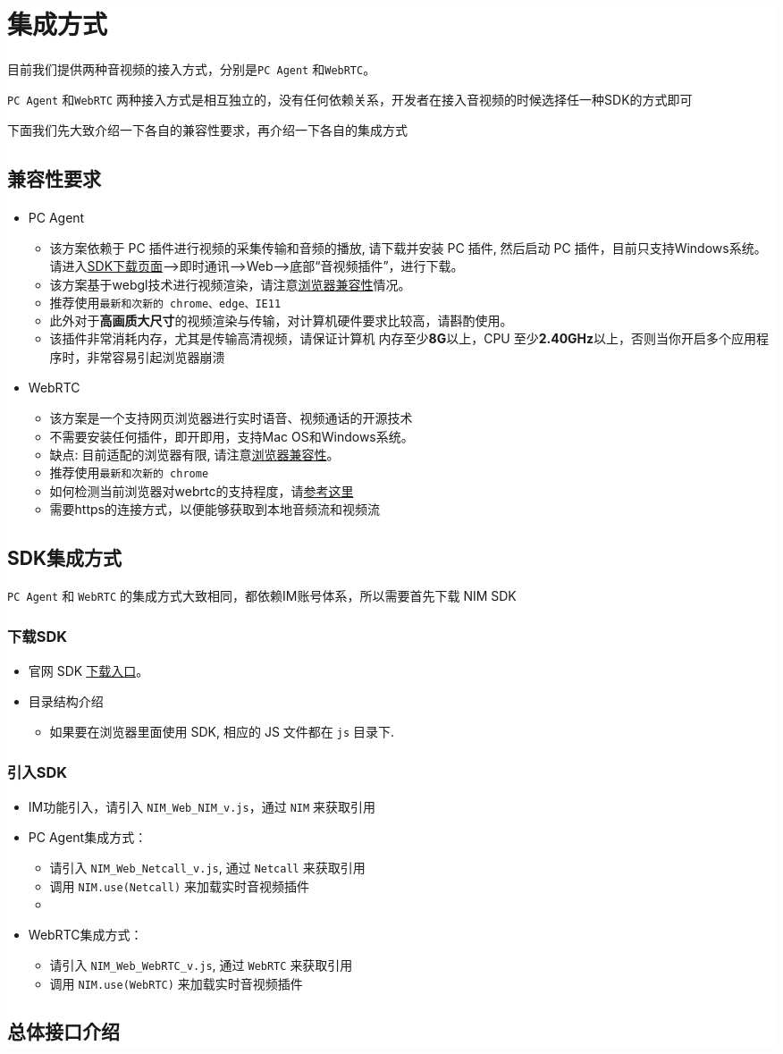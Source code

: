 # <span id="集成方式">集成方式</span>

目前我们提供两种音视频的接入方式，分别是`PC Agent` 和`WebRTC`。

`PC Agent` 和`WebRTC` 两种接入方式是相互独立的，没有任何依赖关系，开发者在接入音视频的时候选择任一种SDK的方式即可

下面我们先大致介绍一下各自的兼容性要求，再介绍一下各自的集成方式

## <span id="兼容性要求">兼容性要求</span>

-	PC Agent
	-	该方案依赖于 PC 插件进行视频的采集传输和音频的播放, 请下载并安装 PC 插件, 然后启动 PC 插件，目前只支持Windows系统。请进入[SDK下载页面](https://yunxin.163.com/im-sdk-demo)——>即时通讯——>Web——>底部“音视频插件”，进行下载。
	-	该方案基于webgl技术进行视频渲染，请注意[浏览器兼容性](http://caniuse.com/#search=webgl)情况。
	-	推荐使用`最新和次新的 chrome、edge、IE11`
    -   此外对于**高画质大尺寸**的视频渲染与传输，对计算机硬件要求比较高，请斟酌使用。
    -   该插件非常消耗内存，尤其是传输高清视频，请保证计算机 内存至少**8G**以上，CPU 至少**2.40GHz**以上，否则当你开启多个应用程序时，非常容易引起浏览器崩溃

- WebRTC
	- 该方案是一个支持网页浏览器进行实时语音、视频通话的开源技术
	- 不需要安装任何插件，即开即用，支持Mac OS和Windows系统。
	- 缺点: 目前适配的浏览器有限, 请注意[浏览器兼容性](http://caniuse.com/#search=webrtc)。
	- 推荐使用`最新和次新的 chrome`
    - 如何检测当前浏览器对webrtc的支持程度，请[参考这里](/docs/product/通用/音视频文档类文件/web-compatibility)
    - 需要https的连接方式，以便能够获取到本地音频流和视频流

## <span id="SDK集成方式">SDK集成方式</span>

`PC Agent` 和 `WebRTC` 的集成方式大致相同，都依赖IM账号体系，所以需要首先下载 NIM SDK

### <span id="下载SDK">下载SDK</span>

* 官网 SDK [下载入口](http://netease.im/im-sdk-demo)。

* 目录结构介绍

  * 如果要在浏览器里面使用 SDK, 相应的 JS 文件都在 `js` 目录下.

### <span id="引入SDK">引入SDK</span>

- IM功能引入，请引入 `NIM_Web_NIM_v.js`，通过 `NIM` 来获取引用

- PC Agent集成方式：
    - 请引入 `NIM_Web_Netcall_v.js`, 通过 `Netcall` 来获取引用
    - 调用 `NIM.use(Netcall)` 来加载实时音视频插件
    - 

- WebRTC集成方式：
    - 请引入 `NIM_Web_WebRTC_v.js`, 通过 `WebRTC` 来获取引用
    - 调用 `NIM.use(WebRTC)` 来加载实时音视频插件

## <span id="总体接口介绍">总体接口介绍</span>
